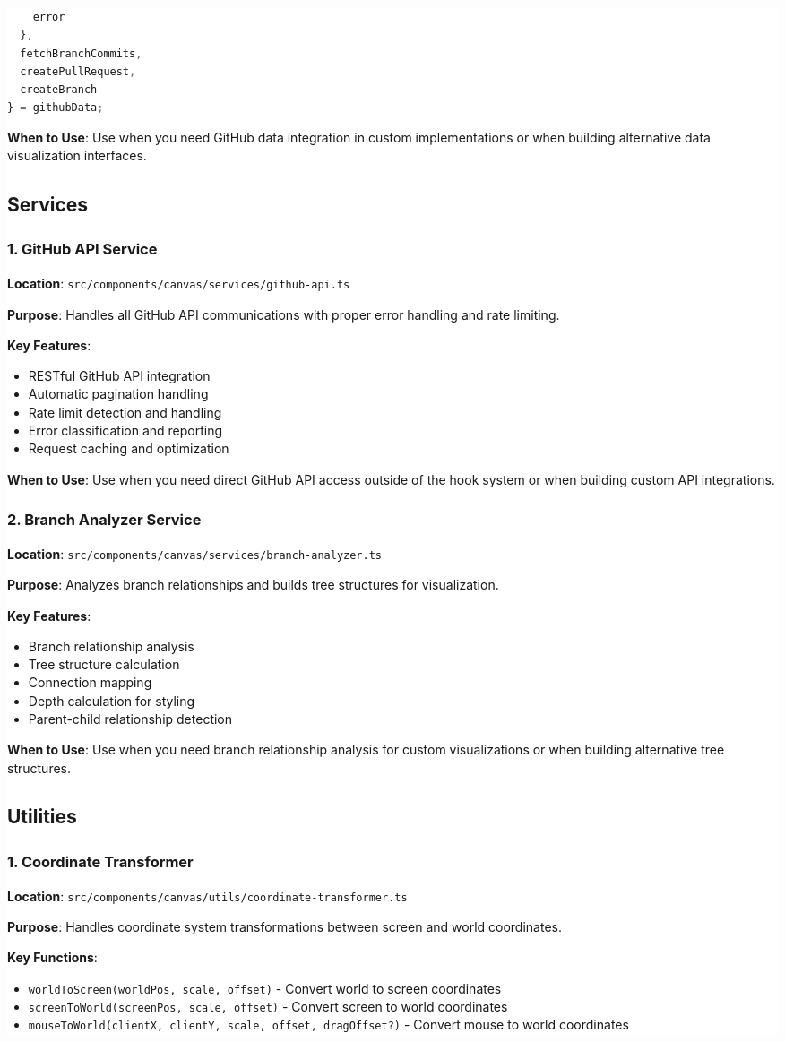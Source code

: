 ```typescript
    error
  },
  fetchBranchCommits,
  createPullRequest,
  createBranch
} = githubData;
```

**When to Use**: Use when you need GitHub data integration in custom implementations or when building alternative data visualization interfaces.

## Services

### 1. GitHub API Service

**Location**: `src/components/canvas/services/github-api.ts`

**Purpose**: Handles all GitHub API communications with proper error handling and rate limiting.

**Key Features**:
- RESTful GitHub API integration
- Automatic pagination handling
- Rate limit detection and handling
- Error classification and reporting
- Request caching and optimization

**When to Use**: Use when you need direct GitHub API access outside of the hook system or when building custom API integrations.

### 2. Branch Analyzer Service

**Location**: `src/components/canvas/services/branch-analyzer.ts`

**Purpose**: Analyzes branch relationships and builds tree structures for visualization.

**Key Features**:
- Branch relationship analysis
- Tree structure calculation
- Connection mapping
- Depth calculation for styling
- Parent-child relationship detection

**When to Use**: Use when you need branch relationship analysis for custom visualizations or when building alternative tree structures.

## Utilities

### 1. Coordinate Transformer

**Location**: `src/components/canvas/utils/coordinate-transformer.ts`

**Purpose**: Handles coordinate system transformations between screen and world coordinates.

**Key Functions**:
- `worldToScreen(worldPos, scale, offset)` - Convert world to screen coordinates
- `screenToWorld(screenPos, scale, offset)` - Convert screen to world coordinates
- `mouseToWorld(clientX, clientY, scale, offset, dragOffset?)` - Convert mouse to world coordinates
